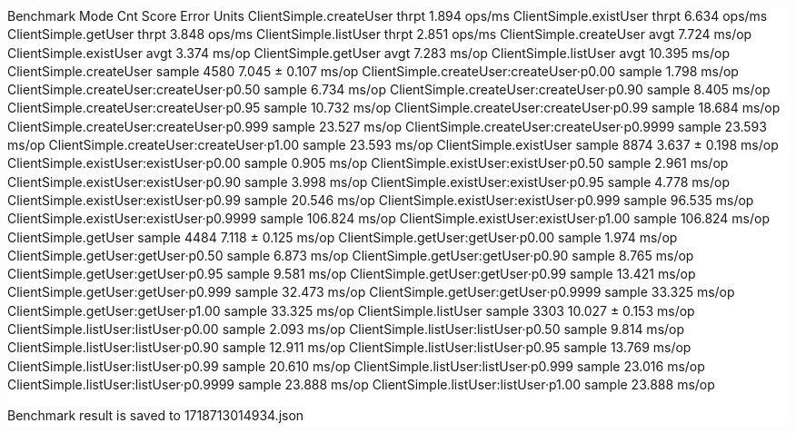 Benchmark                                     Mode   Cnt    Score   Error   Units
ClientSimple.createUser                      thrpt          1.894          ops/ms
ClientSimple.existUser                       thrpt          6.634          ops/ms
ClientSimple.getUser                         thrpt          3.848          ops/ms
ClientSimple.listUser                        thrpt          2.851          ops/ms
ClientSimple.createUser                       avgt          7.724           ms/op
ClientSimple.existUser                        avgt          3.374           ms/op
ClientSimple.getUser                          avgt          7.283           ms/op
ClientSimple.listUser                         avgt         10.395           ms/op
ClientSimple.createUser                     sample  4580    7.045 ± 0.107   ms/op
ClientSimple.createUser:createUser·p0.00    sample          1.798           ms/op
ClientSimple.createUser:createUser·p0.50    sample          6.734           ms/op
ClientSimple.createUser:createUser·p0.90    sample          8.405           ms/op
ClientSimple.createUser:createUser·p0.95    sample         10.732           ms/op
ClientSimple.createUser:createUser·p0.99    sample         18.684           ms/op
ClientSimple.createUser:createUser·p0.999   sample         23.527           ms/op
ClientSimple.createUser:createUser·p0.9999  sample         23.593           ms/op
ClientSimple.createUser:createUser·p1.00    sample         23.593           ms/op
ClientSimple.existUser                      sample  8874    3.637 ± 0.198   ms/op
ClientSimple.existUser:existUser·p0.00      sample          0.905           ms/op
ClientSimple.existUser:existUser·p0.50      sample          2.961           ms/op
ClientSimple.existUser:existUser·p0.90      sample          3.998           ms/op
ClientSimple.existUser:existUser·p0.95      sample          4.778           ms/op
ClientSimple.existUser:existUser·p0.99      sample         20.546           ms/op
ClientSimple.existUser:existUser·p0.999     sample         96.535           ms/op
ClientSimple.existUser:existUser·p0.9999    sample        106.824           ms/op
ClientSimple.existUser:existUser·p1.00      sample        106.824           ms/op
ClientSimple.getUser                        sample  4484    7.118 ± 0.125   ms/op
ClientSimple.getUser:getUser·p0.00          sample          1.974           ms/op
ClientSimple.getUser:getUser·p0.50          sample          6.873           ms/op
ClientSimple.getUser:getUser·p0.90          sample          8.765           ms/op
ClientSimple.getUser:getUser·p0.95          sample          9.581           ms/op
ClientSimple.getUser:getUser·p0.99          sample         13.421           ms/op
ClientSimple.getUser:getUser·p0.999         sample         32.473           ms/op
ClientSimple.getUser:getUser·p0.9999        sample         33.325           ms/op
ClientSimple.getUser:getUser·p1.00          sample         33.325           ms/op
ClientSimple.listUser                       sample  3303   10.027 ± 0.153   ms/op
ClientSimple.listUser:listUser·p0.00        sample          2.093           ms/op
ClientSimple.listUser:listUser·p0.50        sample          9.814           ms/op
ClientSimple.listUser:listUser·p0.90        sample         12.911           ms/op
ClientSimple.listUser:listUser·p0.95        sample         13.769           ms/op
ClientSimple.listUser:listUser·p0.99        sample         20.610           ms/op
ClientSimple.listUser:listUser·p0.999       sample         23.016           ms/op
ClientSimple.listUser:listUser·p0.9999      sample         23.888           ms/op
ClientSimple.listUser:listUser·p1.00        sample         23.888           ms/op

Benchmark result is saved to 1718713014934.json
